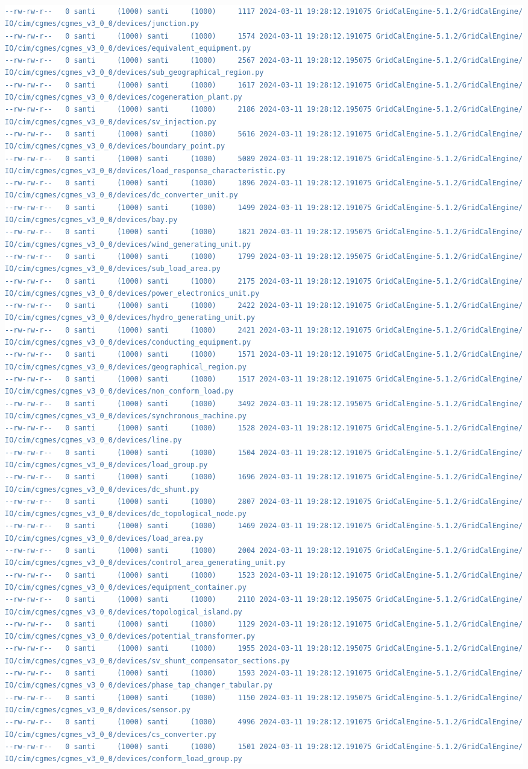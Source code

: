 ```diff
--rw-rw-r--   0 santi     (1000) santi     (1000)     1117 2024-03-11 19:28:12.191075 GridCalEngine-5.1.2/GridCalEngine/IO/cim/cgmes/cgmes_v3_0_0/devices/junction.py
--rw-rw-r--   0 santi     (1000) santi     (1000)     1574 2024-03-11 19:28:12.191075 GridCalEngine-5.1.2/GridCalEngine/IO/cim/cgmes/cgmes_v3_0_0/devices/equivalent_equipment.py
--rw-rw-r--   0 santi     (1000) santi     (1000)     2567 2024-03-11 19:28:12.195075 GridCalEngine-5.1.2/GridCalEngine/IO/cim/cgmes/cgmes_v3_0_0/devices/sub_geographical_region.py
--rw-rw-r--   0 santi     (1000) santi     (1000)     1617 2024-03-11 19:28:12.191075 GridCalEngine-5.1.2/GridCalEngine/IO/cim/cgmes/cgmes_v3_0_0/devices/cogeneration_plant.py
--rw-rw-r--   0 santi     (1000) santi     (1000)     2186 2024-03-11 19:28:12.195075 GridCalEngine-5.1.2/GridCalEngine/IO/cim/cgmes/cgmes_v3_0_0/devices/sv_injection.py
--rw-rw-r--   0 santi     (1000) santi     (1000)     5616 2024-03-11 19:28:12.191075 GridCalEngine-5.1.2/GridCalEngine/IO/cim/cgmes/cgmes_v3_0_0/devices/boundary_point.py
--rw-rw-r--   0 santi     (1000) santi     (1000)     5089 2024-03-11 19:28:12.191075 GridCalEngine-5.1.2/GridCalEngine/IO/cim/cgmes/cgmes_v3_0_0/devices/load_response_characteristic.py
--rw-rw-r--   0 santi     (1000) santi     (1000)     1896 2024-03-11 19:28:12.191075 GridCalEngine-5.1.2/GridCalEngine/IO/cim/cgmes/cgmes_v3_0_0/devices/dc_converter_unit.py
--rw-rw-r--   0 santi     (1000) santi     (1000)     1499 2024-03-11 19:28:12.191075 GridCalEngine-5.1.2/GridCalEngine/IO/cim/cgmes/cgmes_v3_0_0/devices/bay.py
--rw-rw-r--   0 santi     (1000) santi     (1000)     1821 2024-03-11 19:28:12.195075 GridCalEngine-5.1.2/GridCalEngine/IO/cim/cgmes/cgmes_v3_0_0/devices/wind_generating_unit.py
--rw-rw-r--   0 santi     (1000) santi     (1000)     1799 2024-03-11 19:28:12.195075 GridCalEngine-5.1.2/GridCalEngine/IO/cim/cgmes/cgmes_v3_0_0/devices/sub_load_area.py
--rw-rw-r--   0 santi     (1000) santi     (1000)     2175 2024-03-11 19:28:12.191075 GridCalEngine-5.1.2/GridCalEngine/IO/cim/cgmes/cgmes_v3_0_0/devices/power_electronics_unit.py
--rw-rw-r--   0 santi     (1000) santi     (1000)     2422 2024-03-11 19:28:12.191075 GridCalEngine-5.1.2/GridCalEngine/IO/cim/cgmes/cgmes_v3_0_0/devices/hydro_generating_unit.py
--rw-rw-r--   0 santi     (1000) santi     (1000)     2421 2024-03-11 19:28:12.191075 GridCalEngine-5.1.2/GridCalEngine/IO/cim/cgmes/cgmes_v3_0_0/devices/conducting_equipment.py
--rw-rw-r--   0 santi     (1000) santi     (1000)     1571 2024-03-11 19:28:12.191075 GridCalEngine-5.1.2/GridCalEngine/IO/cim/cgmes/cgmes_v3_0_0/devices/geographical_region.py
--rw-rw-r--   0 santi     (1000) santi     (1000)     1517 2024-03-11 19:28:12.191075 GridCalEngine-5.1.2/GridCalEngine/IO/cim/cgmes/cgmes_v3_0_0/devices/non_conform_load.py
--rw-rw-r--   0 santi     (1000) santi     (1000)     3492 2024-03-11 19:28:12.195075 GridCalEngine-5.1.2/GridCalEngine/IO/cim/cgmes/cgmes_v3_0_0/devices/synchronous_machine.py
--rw-rw-r--   0 santi     (1000) santi     (1000)     1528 2024-03-11 19:28:12.191075 GridCalEngine-5.1.2/GridCalEngine/IO/cim/cgmes/cgmes_v3_0_0/devices/line.py
--rw-rw-r--   0 santi     (1000) santi     (1000)     1504 2024-03-11 19:28:12.191075 GridCalEngine-5.1.2/GridCalEngine/IO/cim/cgmes/cgmes_v3_0_0/devices/load_group.py
--rw-rw-r--   0 santi     (1000) santi     (1000)     1696 2024-03-11 19:28:12.191075 GridCalEngine-5.1.2/GridCalEngine/IO/cim/cgmes/cgmes_v3_0_0/devices/dc_shunt.py
--rw-rw-r--   0 santi     (1000) santi     (1000)     2807 2024-03-11 19:28:12.191075 GridCalEngine-5.1.2/GridCalEngine/IO/cim/cgmes/cgmes_v3_0_0/devices/dc_topological_node.py
--rw-rw-r--   0 santi     (1000) santi     (1000)     1469 2024-03-11 19:28:12.191075 GridCalEngine-5.1.2/GridCalEngine/IO/cim/cgmes/cgmes_v3_0_0/devices/load_area.py
--rw-rw-r--   0 santi     (1000) santi     (1000)     2004 2024-03-11 19:28:12.191075 GridCalEngine-5.1.2/GridCalEngine/IO/cim/cgmes/cgmes_v3_0_0/devices/control_area_generating_unit.py
--rw-rw-r--   0 santi     (1000) santi     (1000)     1523 2024-03-11 19:28:12.191075 GridCalEngine-5.1.2/GridCalEngine/IO/cim/cgmes/cgmes_v3_0_0/devices/equipment_container.py
--rw-rw-r--   0 santi     (1000) santi     (1000)     2110 2024-03-11 19:28:12.195075 GridCalEngine-5.1.2/GridCalEngine/IO/cim/cgmes/cgmes_v3_0_0/devices/topological_island.py
--rw-rw-r--   0 santi     (1000) santi     (1000)     1129 2024-03-11 19:28:12.191075 GridCalEngine-5.1.2/GridCalEngine/IO/cim/cgmes/cgmes_v3_0_0/devices/potential_transformer.py
--rw-rw-r--   0 santi     (1000) santi     (1000)     1955 2024-03-11 19:28:12.195075 GridCalEngine-5.1.2/GridCalEngine/IO/cim/cgmes/cgmes_v3_0_0/devices/sv_shunt_compensator_sections.py
--rw-rw-r--   0 santi     (1000) santi     (1000)     1593 2024-03-11 19:28:12.191075 GridCalEngine-5.1.2/GridCalEngine/IO/cim/cgmes/cgmes_v3_0_0/devices/phase_tap_changer_tabular.py
--rw-rw-r--   0 santi     (1000) santi     (1000)     1150 2024-03-11 19:28:12.195075 GridCalEngine-5.1.2/GridCalEngine/IO/cim/cgmes/cgmes_v3_0_0/devices/sensor.py
--rw-rw-r--   0 santi     (1000) santi     (1000)     4996 2024-03-11 19:28:12.191075 GridCalEngine-5.1.2/GridCalEngine/IO/cim/cgmes/cgmes_v3_0_0/devices/cs_converter.py
--rw-rw-r--   0 santi     (1000) santi     (1000)     1501 2024-03-11 19:28:12.191075 GridCalEngine-5.1.2/GridCalEngine/IO/cim/cgmes/cgmes_v3_0_0/devices/conform_load_group.py
```